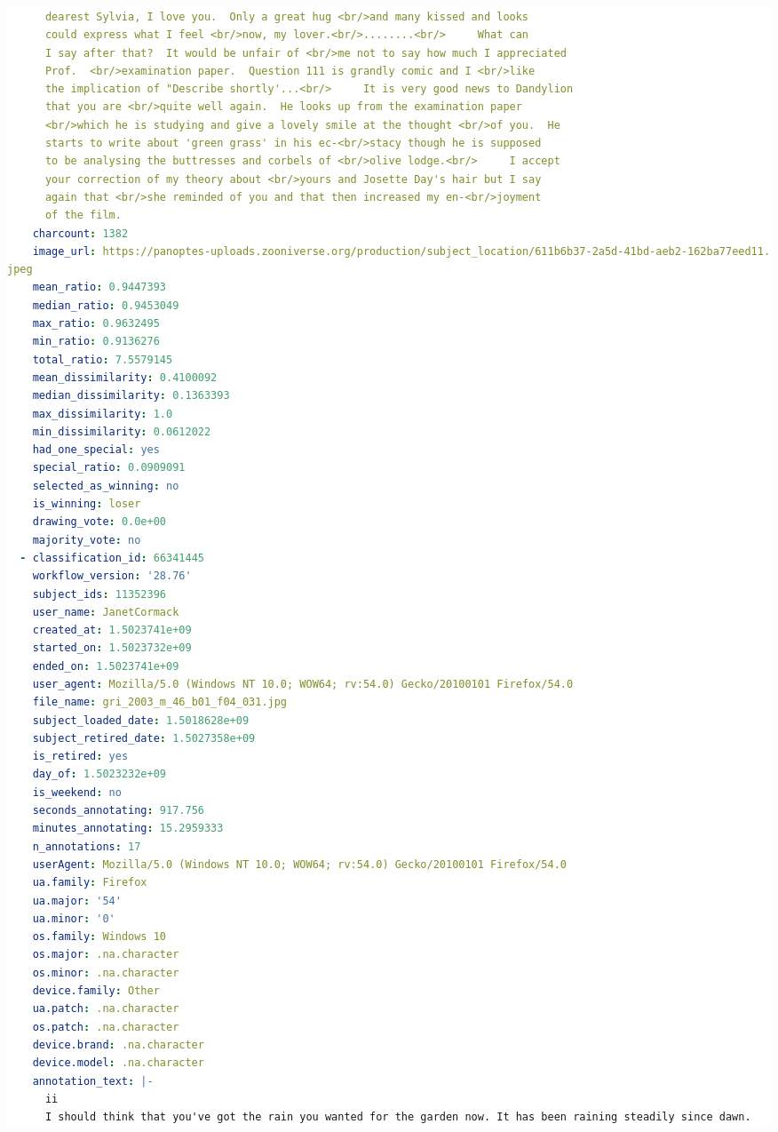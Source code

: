 ```yaml
      dearest Sylvia, I love you.  Only a great hug <br/>and many kissed and looks
      could express what I feel <br/>now, my lover.<br/>........<br/>     What can
      I say after that?  It would be unfair of <br/>me not to say how much I appreciated
      Prof.  <br/>examination paper.  Question 111 is grandly comic and I <br/>like
      the implication of "Describe shortly'...<br/>     It is very good news to Dandylion
      that you are <br/>quite well again.  He looks up from the examination paper
      <br/>which he is studying and give a lovely smile at the thought <br/>of you.  He
      starts to write about 'green grass' in his ec-<br/>stacy though he is supposed
      to be analysing the buttresses and corbels of <br/>olive lodge.<br/>     I accept
      your correction of my theory about <br/>yours and Josette Day's hair but I say
      again that <br/>she reminded of you and that then increased my en-<br/>joyment
      of the film.
    charcount: 1382
    image_url: https://panoptes-uploads.zooniverse.org/production/subject_location/611b6b37-2a5d-41bd-aeb2-162ba77eed11.jpeg
    mean_ratio: 0.9447393
    median_ratio: 0.9453049
    max_ratio: 0.9632495
    min_ratio: 0.9136276
    total_ratio: 7.5579145
    mean_dissimilarity: 0.4100092
    median_dissimilarity: 0.1363393
    max_dissimilarity: 1.0
    min_dissimilarity: 0.0612022
    had_one_special: yes
    special_ratio: 0.0909091
    selected_as_winning: no
    is_winning: loser
    drawing_vote: 0.0e+00
    majority_vote: no
  - classification_id: 66341445
    workflow_version: '28.76'
    subject_ids: 11352396
    user_name: JanetCormack
    created_at: 1.5023741e+09
    started_on: 1.5023732e+09
    ended_on: 1.5023741e+09
    user_agent: Mozilla/5.0 (Windows NT 10.0; WOW64; rv:54.0) Gecko/20100101 Firefox/54.0
    file_name: gri_2003_m_46_b01_f04_031.jpg
    subject_loaded_date: 1.5018628e+09
    subject_retired_date: 1.5027358e+09
    is_retired: yes
    day_of: 1.5023232e+09
    is_weekend: no
    seconds_annotating: 917.756
    minutes_annotating: 15.2959333
    n_annotations: 17
    userAgent: Mozilla/5.0 (Windows NT 10.0; WOW64; rv:54.0) Gecko/20100101 Firefox/54.0
    ua.family: Firefox
    ua.major: '54'
    ua.minor: '0'
    os.family: Windows 10
    os.major: .na.character
    os.minor: .na.character
    device.family: Other
    ua.patch: .na.character
    os.patch: .na.character
    device.brand: .na.character
    device.model: .na.character
    annotation_text: |-
      ii
      I should think that you've got the rain you wanted for the garden now. It has been raining steadily since dawn.
```
